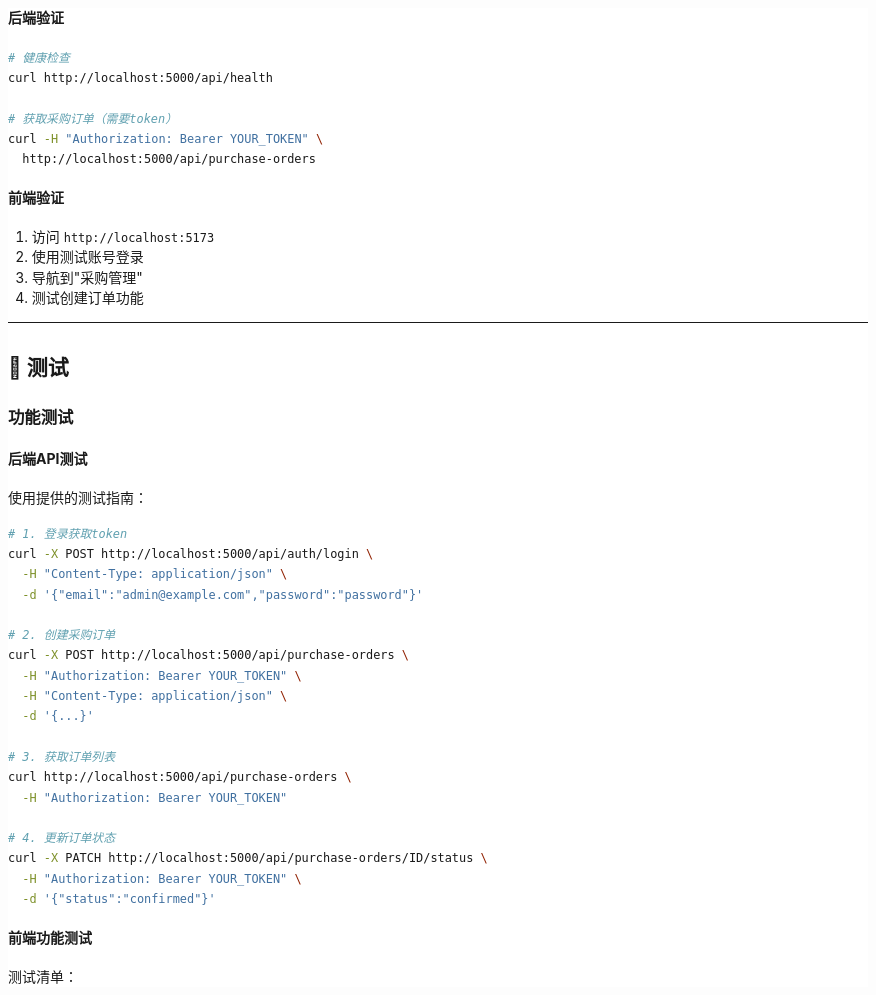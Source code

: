 #### 后端验证

```bash
# 健康检查
curl http://localhost:5000/api/health

# 获取采购订单（需要token）
curl -H "Authorization: Bearer YOUR_TOKEN" \
  http://localhost:5000/api/purchase-orders
```

#### 前端验证

1. 访问 `http://localhost:5173`
2. 使用测试账号登录
3. 导航到"采购管理"
4. 测试创建订单功能

---

## 🧪 测试

### 功能测试

#### 后端API测试

使用提供的测试指南：

```bash
# 1. 登录获取token
curl -X POST http://localhost:5000/api/auth/login \
  -H "Content-Type: application/json" \
  -d '{"email":"admin@example.com","password":"password"}'

# 2. 创建采购订单
curl -X POST http://localhost:5000/api/purchase-orders \
  -H "Authorization: Bearer YOUR_TOKEN" \
  -H "Content-Type: application/json" \
  -d '{...}'

# 3. 获取订单列表
curl http://localhost:5000/api/purchase-orders \
  -H "Authorization: Bearer YOUR_TOKEN"

# 4. 更新订单状态
curl -X PATCH http://localhost:5000/api/purchase-orders/ID/status \
  -H "Authorization: Bearer YOUR_TOKEN" \
  -d '{"status":"confirmed"}'
```

#### 前端功能测试

测试清单：
